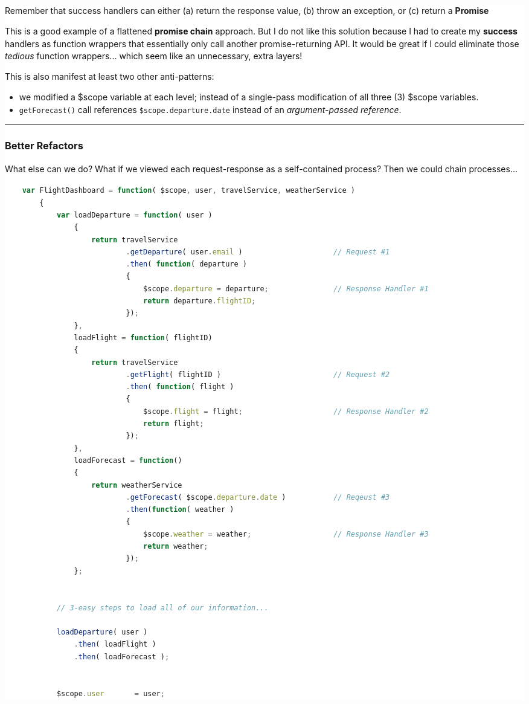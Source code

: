 >
Remember that success handlers can either (a) return the response value, (b) throw an exception, or (c) return a **Promise**

This is a good example of a flattened **promise chain** approach. But I do not like this solution because I had to create my **success** handlers as function wrappers that essentially only call another promise-returning API. It would be great if I could eliminate those *tedious* function wrappers... which seem like an unnecessary, extra layers!

>
This is also manifest at least two other anti-patterns:
*  we modified a $scope variable at each level; instead of a single-pass modification of all three (3) $scope variables.
*  `getForecast()` call references `$scope.departure.date` instead of an *argument-passed reference*.

---

### Better Refactors

What else can we do? What if we viewed each request-response as a self-contained process? Then we could chain processes...

```javascript
    var FlightDashboard = function( $scope, user, travelService, weatherService )
        {
            var loadDeparture = function( user )
                {
                    return travelService
                            .getDeparture( user.email )                     // Request #1
                            .then( function( departure )
                            {
                                $scope.departure = departure;               // Response Handler #1
                                return departure.flightID;
                            });
                },
                loadFlight = function( flightID)
                {
                    return travelService
                            .getFlight( flightID )                          // Request #2
                            .then( function( flight )
                            {
                                $scope.flight = flight;                     // Response Handler #2
                                return flight;
                            });
                },
                loadForecast = function()
                {
                    return weatherService
                            .getForecast( $scope.departure.date )           // Reqeust #3
                            .then(function( weather )
                            {
                                $scope.weather = weather;                   // Response Handler #3
                                return weather;
                            });
                };


            // 3-easy steps to load all of our information...

            loadDeparture( user )
                .then( loadFlight )
                .then( loadForecast );


            $scope.user       = user;
```